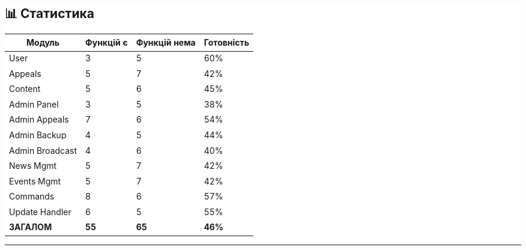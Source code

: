 ## 📊 Статистика

| Модуль | Функцій є | Функцій нема | Готовність |
|--------|-----------|--------------|------------|
| User   | 3         | 5            | 60%        |
| Appeals        | 5         | 7            | 42%        |
| Content | 5         | 6            | 45%        |
| Admin Panel | 3   | 5            | 38%        |
| Admin Appeals | 7 | 6            | 54%        |
| Admin Backup | 4  | 5            | 44%        |
| Admin Broadcast | 4 | 6            | 40%        |
| News Mgmt | 5      | 7            | 42%        |
| Events Mgmt | 5    | 7            | 42%        |
| Commands | 8       | 6            | 57%        |
| Update Handler | 6 | 5            | 55%        |
| **ЗАГАЛОМ** | **55** | **65**     | **46%**    |

---


